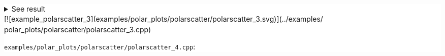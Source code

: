 <details><summary>See result</summary></details>[![example_polarscatter_3](examples/polar_plots/polarscatter/polarscatter_3.svg)](../examples/
polar_plots/polarscatter/polarscatter_3.cpp)

<a name="polarscatter_4"></a>`examples/polar_plots/polarscatter/polarscatter_4.cpp`: 
